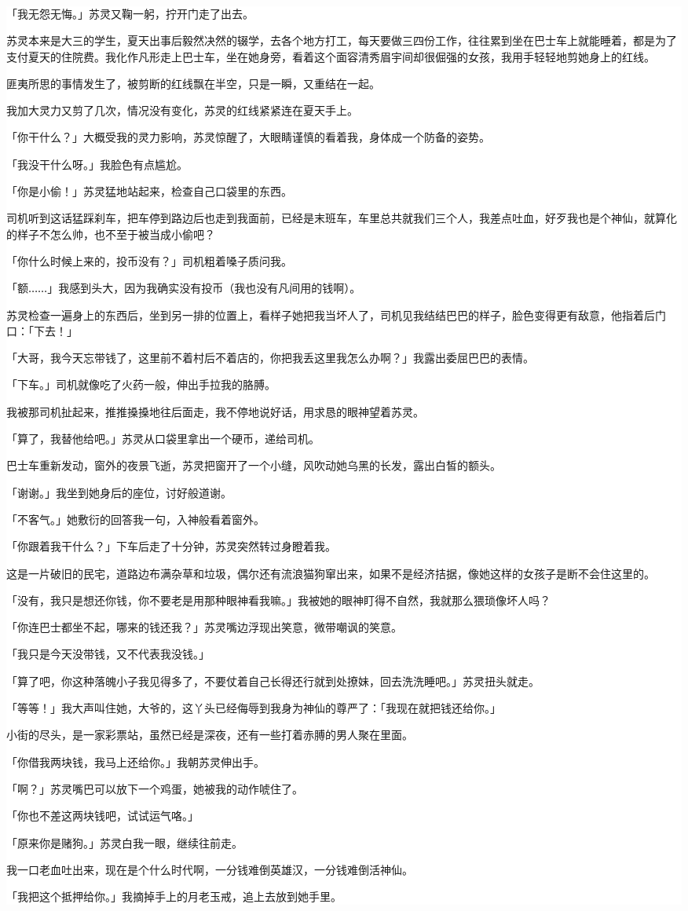 「我无怨无悔。」苏灵又鞠一躬，拧开门走了出去。

苏灵本来是大三的学生，夏天出事后毅然决然的辍学，去各个地方打工，每天要做三四份工作，往往累到坐在巴士车上就能睡着，都是为了支付夏天的住院费。我化作凡形走上巴士车，坐在她身旁，看着这个面容清秀眉宇间却很倔强的女孩，我用手轻轻地剪她身上的红线。

匪夷所思的事情发生了，被剪断的红线飘在半空，只是一瞬，又重结在一起。

我加大灵力又剪了几次，情况没有变化，苏灵的红线紧紧连在夏天手上。

「你干什么？」大概受我的灵力影响，苏灵惊醒了，大眼睛谨慎的看着我，身体成一个防备的姿势。

「我没干什么呀。」我脸色有点尴尬。

「你是小偷！」苏灵猛地站起来，检查自己口袋里的东西。

司机听到这话猛踩刹车，把车停到路边后也走到我面前，已经是末班车，车里总共就我们三个人，我差点吐血，好歹我也是个神仙，就算化的样子不怎么帅，也不至于被当成小偷吧？

「你什么时候上来的，投币没有？」司机粗着嗓子质问我。

「额……」我感到头大，因为我确实没有投币（我也没有凡间用的钱啊）。

苏灵检查一遍身上的东西后，坐到另一排的位置上，看样子她把我当坏人了，司机见我结结巴巴的样子，脸色变得更有敌意，他指着后门口：「下去！」

「大哥，我今天忘带钱了，这里前不着村后不着店的，你把我丢这里我怎么办啊？」我露出委屈巴巴的表情。

「下车。」司机就像吃了火药一般，伸出手拉我的胳膊。

我被那司机扯起来，推推搡搡地往后面走，我不停地说好话，用求恳的眼神望着苏灵。

「算了，我替他给吧。」苏灵从口袋里拿出一个硬币，递给司机。

巴士车重新发动，窗外的夜景飞逝，苏灵把窗开了一个小缝，风吹动她乌黑的长发，露出白皙的额头。

「谢谢。」我坐到她身后的座位，讨好般道谢。

「不客气。」她敷衍的回答我一句，入神般看着窗外。

「你跟着我干什么？」下车后走了十分钟，苏灵突然转过身瞪着我。

这是一片破旧的民宅，道路边布满杂草和垃圾，偶尔还有流浪猫狗窜出来，如果不是经济拮据，像她这样的女孩子是断不会住这里的。

「没有，我只是想还你钱，你不要老是用那种眼神看我嘛。」我被她的眼神盯得不自然，我就那么猥琐像坏人吗？

「你连巴士都坐不起，哪来的钱还我？」苏灵嘴边浮现出笑意，微带嘲讽的笑意。

「我只是今天没带钱，又不代表我没钱。」

「算了吧，你这种落魄小子我见得多了，不要仗着自己长得还行就到处撩妹，回去洗洗睡吧。」苏灵扭头就走。

「等等！」我大声叫住她，大爷的，这丫头已经侮辱到我身为神仙的尊严了：「我现在就把钱还给你。」

小街的尽头，是一家彩票站，虽然已经是深夜，还有一些打着赤膊的男人聚在里面。

「你借我两块钱，我马上还给你。」我朝苏灵伸出手。

「啊？」苏灵嘴巴可以放下一个鸡蛋，她被我的动作唬住了。

「你也不差这两块钱吧，试试运气咯。」

「原来你是赌狗。」苏灵白我一眼，继续往前走。

我一口老血吐出来，现在是个什么时代啊，一分钱难倒英雄汉，一分钱难倒活神仙。

「我把这个抵押给你。」我摘掉手上的月老玉戒，追上去放到她手里。
